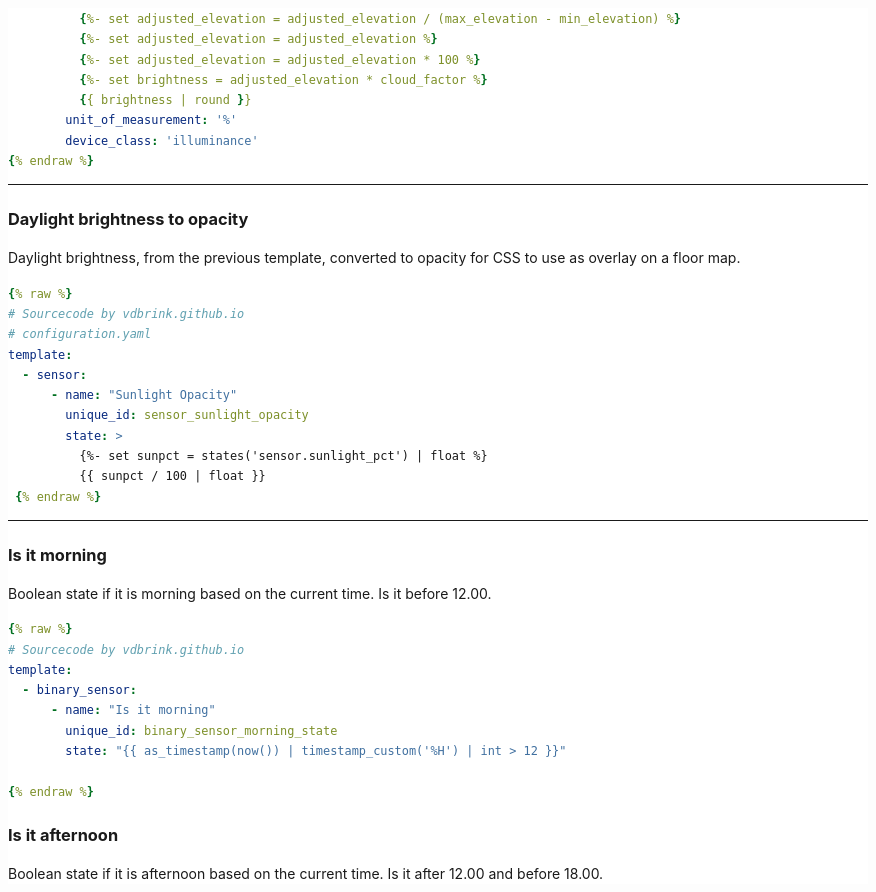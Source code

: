 ```yaml
          {%- set adjusted_elevation = adjusted_elevation / (max_elevation - min_elevation) %}
          {%- set adjusted_elevation = adjusted_elevation %}
          {%- set adjusted_elevation = adjusted_elevation * 100 %}
          {%- set brightness = adjusted_elevation * cloud_factor %}
          {{ brightness | round }}
        unit_of_measurement: '%'
        device_class: 'illuminance'
{% endraw %}
```

---
### Daylight brightness to opacity

Daylight brightness, from the previous template, converted to opacity for CSS to use as overlay on a floor map.

```yaml
{% raw %}
# Sourcecode by vdbrink.github.io
# configuration.yaml
template:
  - sensor:
      - name: "Sunlight Opacity"
        unique_id: sensor_sunlight_opacity
        state: > 
          {%- set sunpct = states('sensor.sunlight_pct') | float %}
          {{ sunpct / 100 | float }}
 {% endraw %}
```

---
### Is it morning

Boolean state if it is morning based on the current time. 
Is it before 12.00.

```yaml
{% raw %}
# Sourcecode by vdbrink.github.io
template:
  - binary_sensor:
      - name: "Is it morning"
        unique_id: binary_sensor_morning_state
        state: "{{ as_timestamp(now()) | timestamp_custom('%H') | int > 12 }}"
        
{% endraw %}
```

### Is it afternoon

Boolean state if it is afternoon based on the current time.
Is it after 12.00 and before 18.00.
